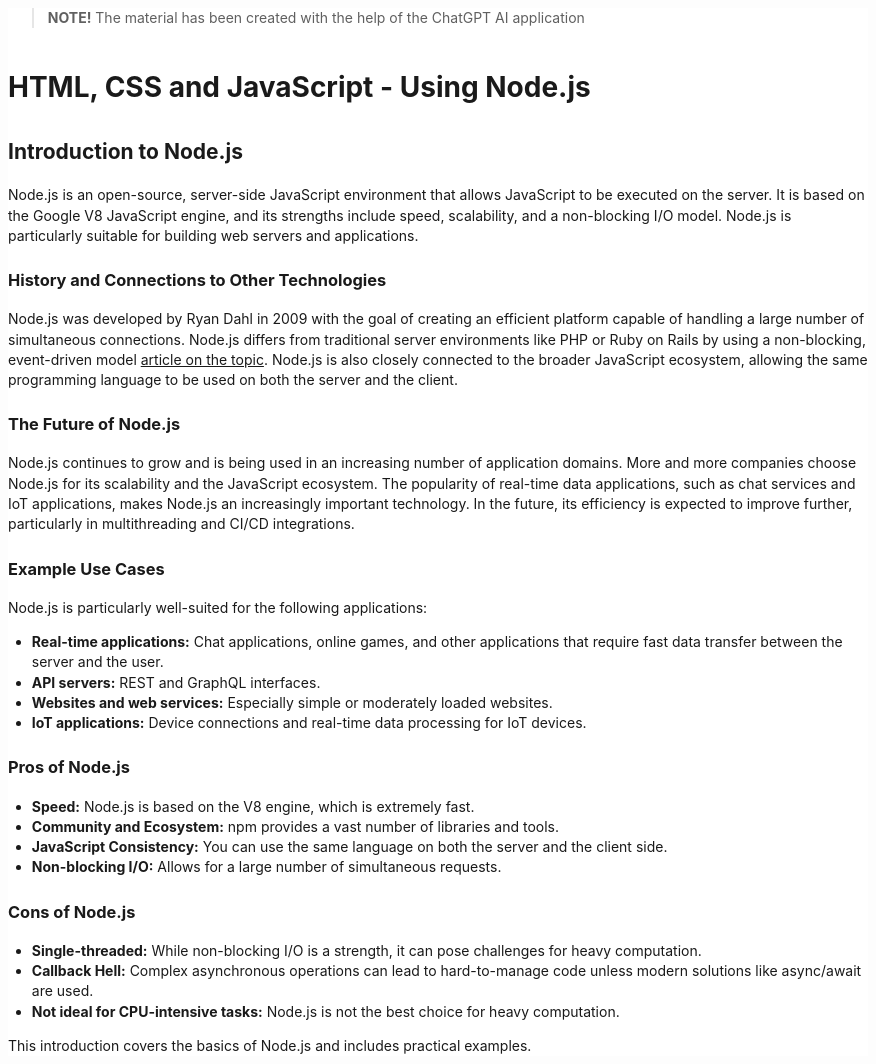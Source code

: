 > **NOTE!** The material has been created with the help of the ChatGPT AI application

# HTML, CSS and JavaScript - Using Node.js

## Introduction to Node.js

Node.js is an open-source, server-side JavaScript environment that allows JavaScript to be executed on the server. It is based on the Google V8 JavaScript engine, and its strengths include speed, scalability, and a non-blocking I/O model. Node.js is particularly suitable for building web servers and applications.

### History and Connections to Other Technologies
Node.js was developed by Ryan Dahl in 2009 with the goal of creating an efficient platform capable of handling a large number of simultaneous connections. Node.js differs from traditional server environments like PHP or Ruby on Rails by using a non-blocking, event-driven model [article on the topic](https://webcluesinfo.medium.com/asynchronous-programming-in-node-js-event-driven-architecture-and-non-blocking-i-o-41ac8ce52fc4). Node.js is also closely connected to the broader JavaScript ecosystem, allowing the same programming language to be used on both the server and the client.

### The Future of Node.js
Node.js continues to grow and is being used in an increasing number of application domains. More and more companies choose Node.js for its scalability and the JavaScript ecosystem. The popularity of real-time data applications, such as chat services and IoT applications, makes Node.js an increasingly important technology. In the future, its efficiency is expected to improve further, particularly in multithreading and CI/CD integrations.

### Example Use Cases
Node.js is particularly well-suited for the following applications:
- **Real-time applications:** Chat applications, online games, and other applications that require fast data transfer between the server and the user.
- **API servers:** REST and GraphQL interfaces.
- **Websites and web services:** Especially simple or moderately loaded websites.
- **IoT applications:** Device connections and real-time data processing for IoT devices.

### Pros of Node.js
- **Speed:** Node.js is based on the V8 engine, which is extremely fast.
- **Community and Ecosystem:** npm provides a vast number of libraries and tools.
- **JavaScript Consistency:** You can use the same language on both the server and the client side.
- **Non-blocking I/O:** Allows for a large number of simultaneous requests.

### Cons of Node.js
- **Single-threaded:** While non-blocking I/O is a strength, it can pose challenges for heavy computation.
- **Callback Hell:** Complex asynchronous operations can lead to hard-to-manage code unless modern solutions like async/await are used.
- **Not ideal for CPU-intensive tasks:** Node.js is not the best choice for heavy computation.

This introduction covers the basics of Node.js and includes practical examples.
